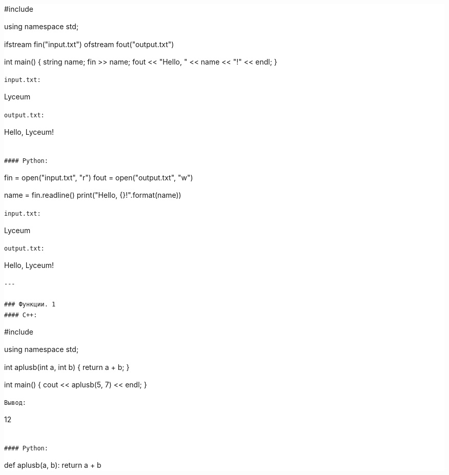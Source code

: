 #include <string>

using namespace std;

ifstream fin("input.txt")
ofstream fout("output.txt")

int main() {
    string name;
    fin >> name;
    fout << "Hello, " << name << "!" << endl;
}
```
input.txt:
```
Lyceum
```
output.txt:
```
Hello, Lyceum!
```

#### Python:
```
fin = open("input.txt", "r")
fout = open("output.txt", "w")

name = fin.readline()
print("Hello, {}!".format(name))
```
input.txt:
```
Lyceum
```
output.txt:
```
Hello, Lyceum!
```
---

### Функции. 1
#### C++:
```
#include <iostream>

using namespace std;

int aplusb(int a, int b) {
    return a + b;
}

int main() {
    cout << aplusb(5, 7) << endl;
}
```
Вывод:
```
12
```

#### Python:
```
def aplusb(a, b):
    return a + b
    